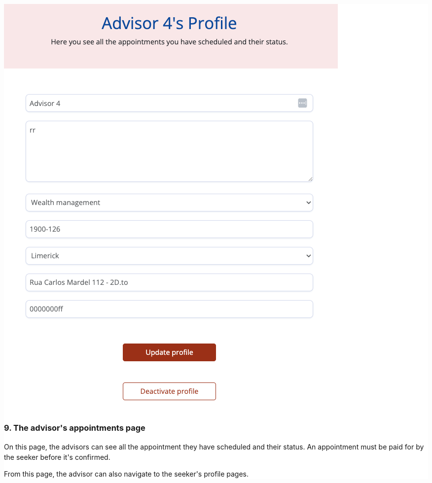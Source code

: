 ![Advisor profile page](./media/README-files/advisor-profile-page.png)


### 9. The advisor's appointments page

On this page, the advisors can see all the appointment they have scheduled and their status. An appointment must be paid for by the seeker before it's confirmed.

From this page, the advisor can also navigate to the seeker's profile pages.
